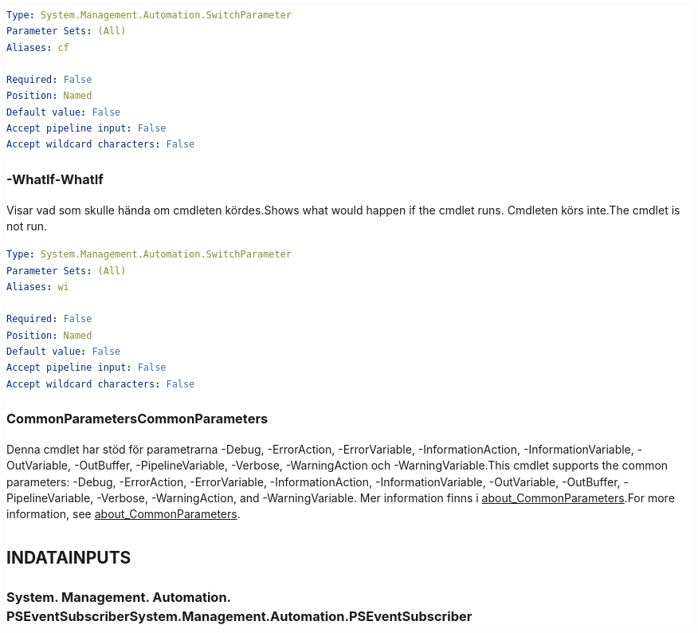 ```yaml
Type: System.Management.Automation.SwitchParameter
Parameter Sets: (All)
Aliases: cf

Required: False
Position: Named
Default value: False
Accept pipeline input: False
Accept wildcard characters: False
```

### <span data-ttu-id="a805e-138">-WhatIf</span><span class="sxs-lookup"><span data-stu-id="a805e-138">-WhatIf</span></span>

<span data-ttu-id="a805e-139">Visar vad som skulle hända om cmdleten kördes.</span><span class="sxs-lookup"><span data-stu-id="a805e-139">Shows what would happen if the cmdlet runs.</span></span> <span data-ttu-id="a805e-140">Cmdleten körs inte.</span><span class="sxs-lookup"><span data-stu-id="a805e-140">The cmdlet is not run.</span></span>

```yaml
Type: System.Management.Automation.SwitchParameter
Parameter Sets: (All)
Aliases: wi

Required: False
Position: Named
Default value: False
Accept pipeline input: False
Accept wildcard characters: False
```

### <span data-ttu-id="a805e-141">CommonParameters</span><span class="sxs-lookup"><span data-stu-id="a805e-141">CommonParameters</span></span>

<span data-ttu-id="a805e-142">Denna cmdlet har stöd för parametrarna -Debug, -ErrorAction, -ErrorVariable, -InformationAction, -InformationVariable, -OutVariable, -OutBuffer, -PipelineVariable, -Verbose, -WarningAction och -WarningVariable.</span><span class="sxs-lookup"><span data-stu-id="a805e-142">This cmdlet supports the common parameters: -Debug, -ErrorAction, -ErrorVariable, -InformationAction, -InformationVariable, -OutVariable, -OutBuffer, -PipelineVariable, -Verbose, -WarningAction, and -WarningVariable.</span></span> <span data-ttu-id="a805e-143">Mer information finns i [about_CommonParameters](https://go.microsoft.com/fwlink/?LinkID=113216).</span><span class="sxs-lookup"><span data-stu-id="a805e-143">For more information, see [about_CommonParameters](https://go.microsoft.com/fwlink/?LinkID=113216).</span></span>

## <span data-ttu-id="a805e-144">INDATA</span><span class="sxs-lookup"><span data-stu-id="a805e-144">INPUTS</span></span>

### <span data-ttu-id="a805e-145">System. Management. Automation. PSEventSubscriber</span><span class="sxs-lookup"><span data-stu-id="a805e-145">System.Management.Automation.PSEventSubscriber</span></span>
